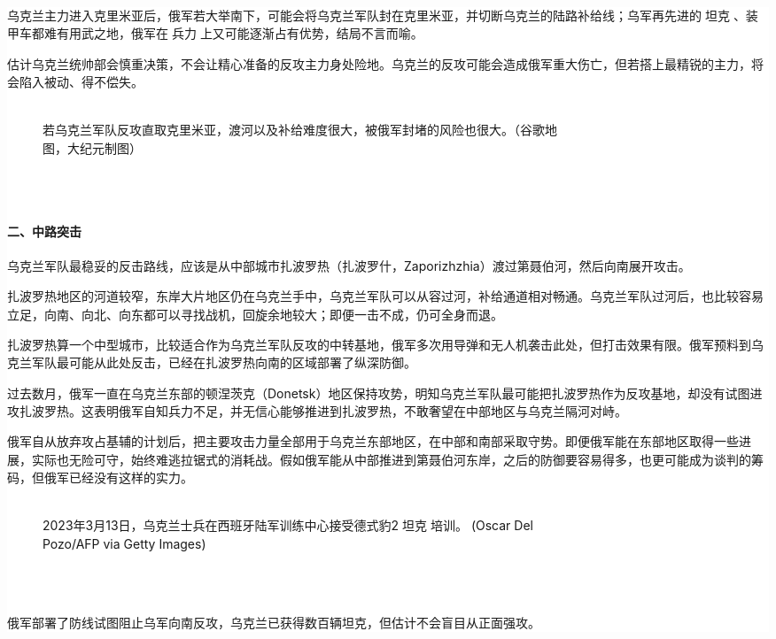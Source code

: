 <p>
 乌克兰主力进入克里米亚后，俄军若大举南下，可能会将乌克兰军队封在克里米亚，并切断乌克兰的陆路补给线；乌军再先进的
 <ok href="https://www.epochtimes.com/gb/tag/%E5%9D%A6%E5%85%8B.html">
  坦克
 </ok>
 、装甲车都难有用武之地，俄军在
 <ok href="https://www.epochtimes.com/gb/tag/%E5%85%B5%E5%8A%9B.html">
  兵力
 </ok>
 上又可能逐渐占有优势，结局不言而喻。
</p>
<p>
 估计乌克兰统帅部会慎重决策，不会让精心准备的反攻主力身处险地。乌克兰的反攻可能会造成俄军重大伤亡，但若搭上最精锐的主力，将会陷入被动、得不偿失。
</p>
<figure aria-describedby="caption-attachment-13990914" class="wp-caption aligncenter" id="attachment_13990914" style="width: 600px">
 <ok href="https://i.epochtimes.com/assets/uploads/2023/05/id13990914-Ukraine-counterattack-Route-Crimea_20230507.jpg" target="_blank">
  <img alt="" class="size-large wp-image-13990914" src="https://i.epochtimes.com/assets/uploads/2023/05/id13990914-Ukraine-counterattack-Route-Crimea_20230507-600x443.jpg"/>
 </ok>
 <br/><figcaption class="wp-caption-text" id="caption-attachment-13990914">
  若乌克兰军队反攻直取克里米亚，渡河以及补给难度很大，被俄军封堵的风险也很大。（谷歌地图，大纪元制图）
 </figcaption><br/>
</figure><br/>
<h4>
 二、中路突击
</h4>
<p>
 乌克兰军队最稳妥的反击路线，应该是从中部城市扎波罗热（扎波罗什，Zaporizhzhia）渡过第聂伯河，然后向南展开攻击。
</p>
<p>
 扎波罗热地区的河道较窄，东岸大片地区仍在乌克兰手中，乌克兰军队可以从容过河，补给通道相对畅通。乌克兰军队过河后，也比较容易立足，向南、向北、向东都可以寻找战机，回旋余地较大；即便一击不成，仍可全身而退。
</p>
<p>
 扎波罗热算一个中型城市，比较适合作为乌克兰军队反攻的中转基地，俄军多次用导弹和无人机袭击此处，但打击效果有限。俄军预料到乌克兰军队最可能从此处反击，已经在扎波罗热向南的区域部署了纵深防御。
</p>
<p>
 过去数月，俄军一直在乌克兰东部的顿涅茨克（Donetsk）地区保持攻势，明知乌克兰军队最可能把扎波罗热作为反攻基地，却没有试图进攻扎波罗热。这表明俄军自知兵力不足，并无信心能够推进到扎波罗热，不敢奢望在中部地区与乌克兰隔河对峙。
</p>
<p>
 俄军自从放弃攻占基辅的计划后，把主要攻击力量全部用于乌克兰东部地区，在中部和南部采取守势。即便俄军能在东部地区取得一些进展，实际也无险可守，始终难逃拉锯式的消耗战。假如俄军能从中部推进到第聂伯河东岸，之后的防御要容易得多，也更可能成为谈判的筹码，但俄军已经没有这样的实力。
</p>
<figure aria-describedby="caption-attachment-13990916" class="wp-caption aligncenter" id="attachment_13990916" style="width: 600px">
 <ok href="https://i.epochtimes.com/assets/uploads/2023/05/id13990916-GettyImages-1248127910.jpg" target="_blank">
  <img alt="" class="size-large wp-image-13990916" src="https://i.epochtimes.com/assets/uploads/2023/05/id13990916-GettyImages-1248127910-600x400.jpg"/>
 </ok>
 <br/><figcaption class="wp-caption-text" id="caption-attachment-13990916">
  2023年3月13日，乌克兰士兵在西班牙陆军训练中心接受德式豹2
  <ok href="https://www.epochtimes.com/gb/tag/%E5%9D%A6%E5%85%8B.html">
   坦克
  </ok>
  培训。 (Oscar Del Pozo/AFP via Getty Images)
 </figcaption><br/>
</figure><br/>
<p>
 俄军部署了防线试图阻止乌军向南反攻，乌克兰已获得数百辆坦克，但估计不会盲目从正面强攻。
</p>